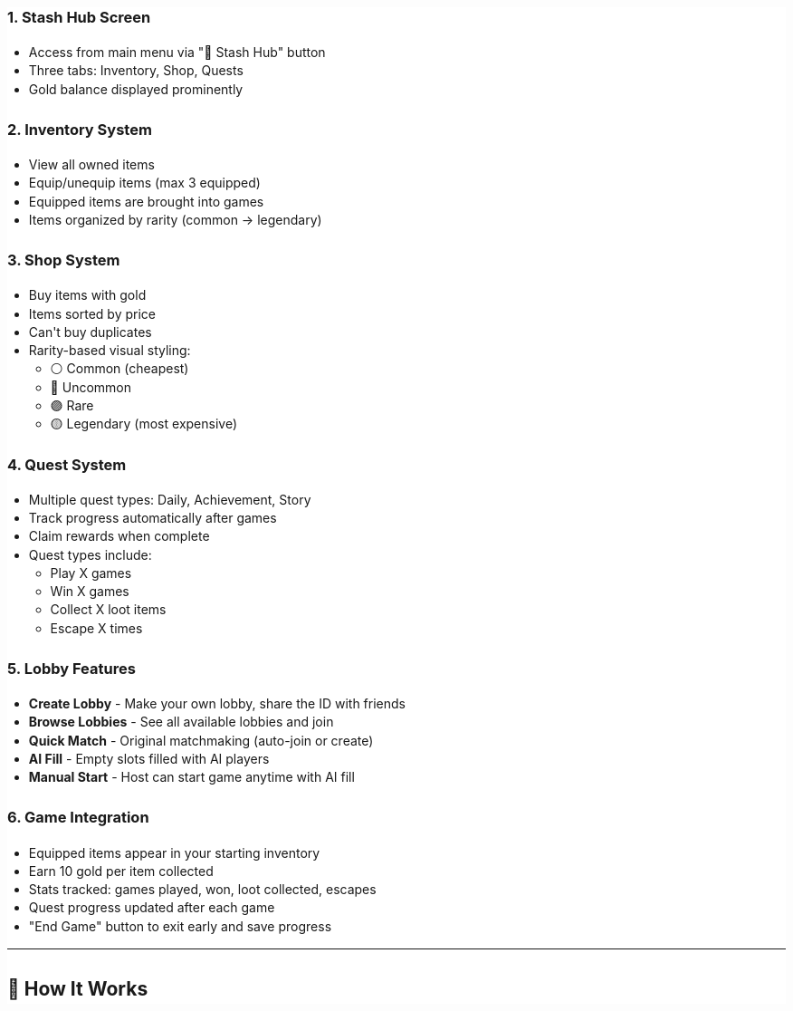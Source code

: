 ### 1. **Stash Hub Screen**
- Access from main menu via "🎒 Stash Hub" button
- Three tabs: Inventory, Shop, Quests
- Gold balance displayed prominently

### 2. **Inventory System**
- View all owned items
- Equip/unequip items (max 3 equipped)
- Equipped items are brought into games
- Items organized by rarity (common → legendary)

### 3. **Shop System**
- Buy items with gold
- Items sorted by price
- Can't buy duplicates
- Rarity-based visual styling:
  - ⚪ Common (cheapest)
  - 🔵 Uncommon
  - 🟣 Rare  
  - 🟡 Legendary (most expensive)

### 4. **Quest System**
- Multiple quest types: Daily, Achievement, Story
- Track progress automatically after games
- Claim rewards when complete
- Quest types include:
  - Play X games
  - Win X games
  - Collect X loot items
  - Escape X times

### 5. **Lobby Features**
- **Create Lobby** - Make your own lobby, share the ID with friends
- **Browse Lobbies** - See all available lobbies and join
- **Quick Match** - Original matchmaking (auto-join or create)
- **AI Fill** - Empty slots filled with AI players
- **Manual Start** - Host can start game anytime with AI fill

### 6. **Game Integration**
- Equipped items appear in your starting inventory
- Earn 10 gold per item collected
- Stats tracked: games played, won, loot collected, escapes
- Quest progress updated after each game
- "End Game" button to exit early and save progress

---

## 🎯 How It Works
